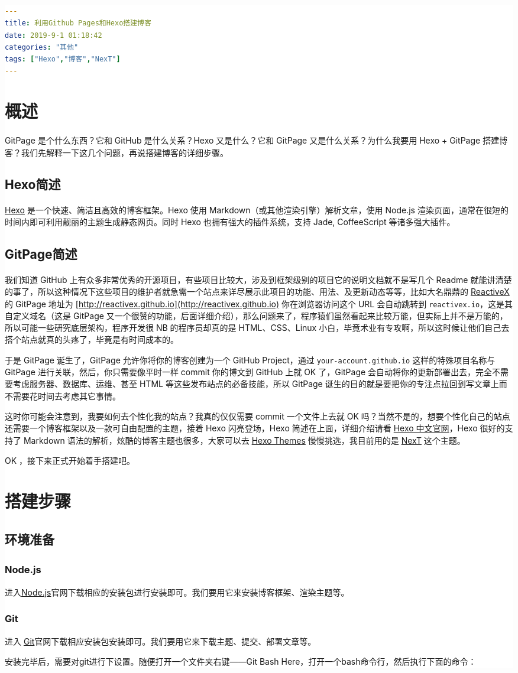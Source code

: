 ```yaml
---
title: 利用Github Pages和Hexo搭建博客
date: 2019-9-1 01:18:42
categories: "其他"
tags: ["Hexo","博客","NexT"]
---
```

# 概述

GitPage 是个什么东西？它和 GitHub 是什么关系？Hexo 又是什么？它和 GitPage 又是什么关系？为什么我要用 Hexo + GitPage 搭建博客？我们先解释一下这几个问题，再说搭建博客的详细步骤。

## Hexo简述

[Hexo](https://hexo.io/zh-cn/) 是一个快速、简洁且高效的博客框架。Hexo 使用 Markdown（或其他渲染引擎）解析文章，使用 Node.js 渲染页面，通常在很短的时间内即可利用靓丽的主题生成静态网页。同时 Hexo 也拥有强大的插件系统，支持 Jade, CoffeeScript 等诸多强大插件。

## GitPage简述

我们知道 GitHub 上有众多非常优秀的开源项目，有些项目比较大，涉及到框架级别的项目它的说明文档就不是写几个 Readme 就能讲清楚的事了，所以这种情况下这些项目的维护者就急需一个站点来详尽展示此项目的功能、用法、及更新动态等等，比如大名鼎鼎的 [ReactiveX](http://reactivex.io/) 的 GitPage 地址为 [http://reactivex.github.io](http://reactivex.github.io) 你在浏览器访问这个 URL 会自动跳转到 `reactivex.io`，这是其自定义域名（这是 GitPage 又一个很赞的功能，后面详细介绍），那么问题来了，程序猿们虽然看起来比较万能，但实际上并不是万能的，所以可能一些研究底层架构，程序开发很 NB 的程序员却真的是 HTML、CSS、Linux 小白，毕竟术业有专攻啊，所以这时候让他们自己去搭个站点就真的头疼了，毕竟是有时间成本的。

于是 GitPage 诞生了，GitPage 允许你将你的博客创建为一个 GitHub Project，通过 `your-account.github.io` 这样的特殊项目名称与 GitPage 进行关联，然后，你只需要像平时一样 commit 你的博文到 GitHub 上就 OK 了，GitPage 会自动将你的更新部署出去，完全不需要考虑服务器、数据库、运维、甚至 HTML 等这些发布站点的必备技能，所以 GitPage 诞生的目的就是要把你的专注点拉回到写文章上而不需要花时间去考虑其它事情。

这时你可能会注意到，我要如何去个性化我的站点？我真的仅仅需要 commit 一个文件上去就 OK 吗？当然不是的，想要个性化自己的站点还需要一个博客框架以及一款可自由配置的主题，接着 Hexo 闪亮登场，Hexo 简述在上面，详细介绍请看 [Hexo 中文官网](https://hexo.io/zh-cn/)，Hexo 很好的支持了 Markdown 语法的解析，炫酷的博客主题也很多，大家可以去 [Hexo Themes](https://hexo.io/themes/) 慢慢挑选，我目前用的是 [NexT](https://github.com/theme-next/hexo-theme-next) 这个主题。

OK ，接下来正式开始着手搭建吧。

# 搭建步骤

## 环境准备

### Node.js

进入[Node.js](https://nodejs.org/en)官网下载相应的安装包进行安装即可。我们要用它来安装博客框架、渲染主题等。

### Git

进入 [Git](https://git-scm.com)官网下载相应安装包安装即可。我们要用它来下载主题、提交、部署文章等。

安装完毕后，需要对git进行下设置。随便打开一个文件夹右键——Git Bash Here，打开一个bash命令行，然后执行下面的命令：
